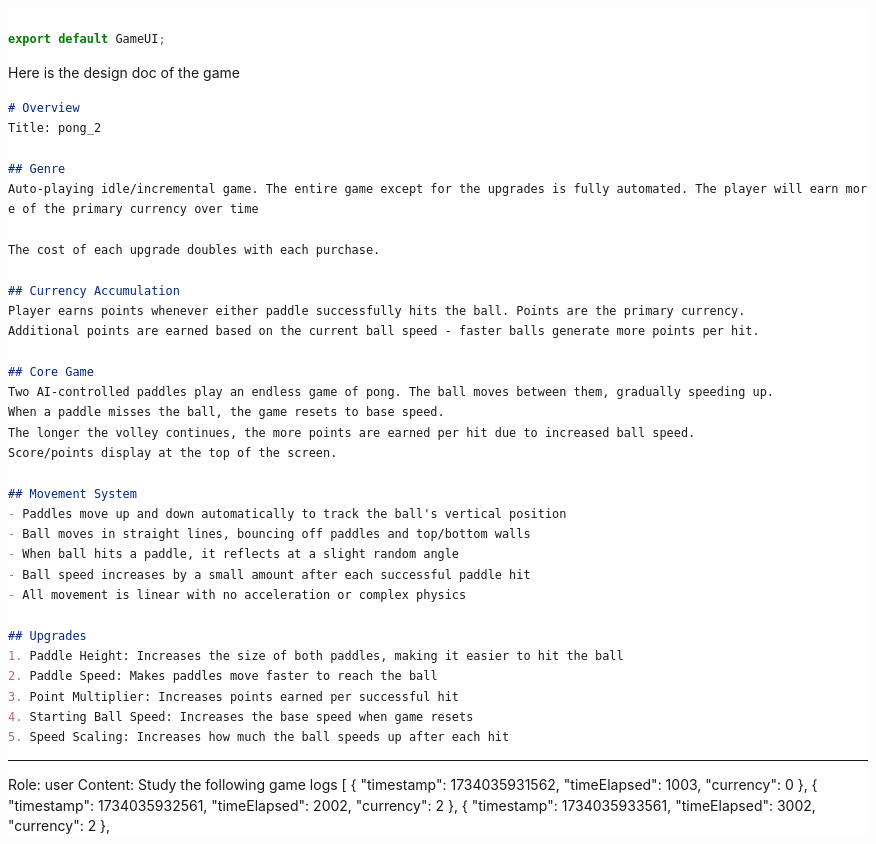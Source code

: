 ```js src/ui/GameUI.js

export default GameUI;

```

Here is the design doc of the game

```markdown docs/overview.md
# Overview
Title: pong_2

## Genre
Auto-playing idle/incremental game. The entire game except for the upgrades is fully automated. The player will earn more of the primary currency over time

The cost of each upgrade doubles with each purchase.

## Currency Accumulation
Player earns points whenever either paddle successfully hits the ball. Points are the primary currency.
Additional points are earned based on the current ball speed - faster balls generate more points per hit.

## Core Game
Two AI-controlled paddles play an endless game of pong. The ball moves between them, gradually speeding up.
When a paddle misses the ball, the game resets to base speed.
The longer the volley continues, the more points are earned per hit due to increased ball speed.
Score/points display at the top of the screen.

## Movement System
- Paddles move up and down automatically to track the ball's vertical position
- Ball moves in straight lines, bouncing off paddles and top/bottom walls
- When ball hits a paddle, it reflects at a slight random angle
- Ball speed increases by a small amount after each successful paddle hit
- All movement is linear with no acceleration or complex physics

## Upgrades
1. Paddle Height: Increases the size of both paddles, making it easier to hit the ball
2. Paddle Speed: Makes paddles move faster to reach the ball
3. Point Multiplier: Increases points earned per successful hit
4. Starting Ball Speed: Increases the base speed when game resets
5. Speed Scaling: Increases how much the ball speeds up after each hit

```
__________________
Role: user
Content: Study the following game logs
[
  {
    "timestamp": 1734035931562,
    "timeElapsed": 1003,
    "currency": 0
  },
  {
    "timestamp": 1734035932561,
    "timeElapsed": 2002,
    "currency": 2
  },
  {
    "timestamp": 1734035933561,
    "timeElapsed": 3002,
    "currency": 2
  },